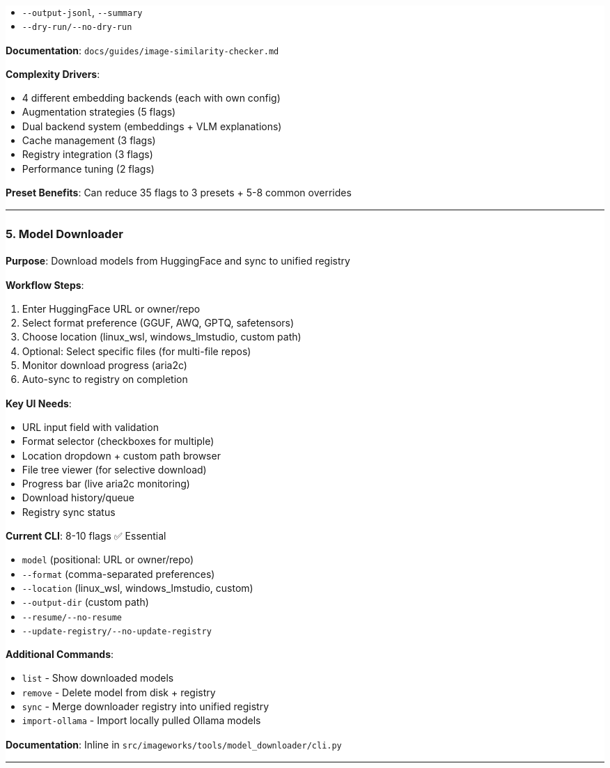 - `--output-jsonl`, `--summary`
- `--dry-run/--no-dry-run`

**Documentation**: `docs/guides/image-similarity-checker.md`

**Complexity Drivers**:
- 4 different embedding backends (each with own config)
- Augmentation strategies (5 flags)
- Dual backend system (embeddings + VLM explanations)
- Cache management (3 flags)
- Registry integration (3 flags)
- Performance tuning (2 flags)

**Preset Benefits**: Can reduce 35 flags to 3 presets + 5-8 common overrides

---

### 5. Model Downloader

**Purpose**: Download models from HuggingFace and sync to unified registry

**Workflow Steps**:
1. Enter HuggingFace URL or owner/repo
2. Select format preference (GGUF, AWQ, GPTQ, safetensors)
3. Choose location (linux_wsl, windows_lmstudio, custom path)
4. Optional: Select specific files (for multi-file repos)
5. Monitor download progress (aria2c)
6. Auto-sync to registry on completion

**Key UI Needs**:
- URL input field with validation
- Format selector (checkboxes for multiple)
- Location dropdown + custom path browser
- File tree viewer (for selective download)
- Progress bar (live aria2c monitoring)
- Download history/queue
- Registry sync status

**Current CLI**: 8-10 flags ✅ Essential
- `model` (positional: URL or owner/repo)
- `--format` (comma-separated preferences)
- `--location` (linux_wsl, windows_lmstudio, custom)
- `--output-dir` (custom path)
- `--resume/--no-resume`
- `--update-registry/--no-update-registry`

**Additional Commands**:
- `list` - Show downloaded models
- `remove` - Delete model from disk + registry
- `sync` - Merge downloader registry into unified registry
- `import-ollama` - Import locally pulled Ollama models

**Documentation**: Inline in `src/imageworks/tools/model_downloader/cli.py`

---
